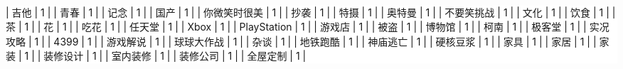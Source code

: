 | 吉他 | 1 |
| 青春 | 1 |
| 记念 | 1 |
| 国产 | 1 |
| 你微笑时很美 | 1 |
| 抄袭 | 1 |
| 特摄 | 1 |
| 奥特曼 | 1 |
| 不要笑挑战 | 1 |
| 文化 | 1 |
| 饮食 | 1 |
| 茶 | 1 |
| 花 | 1 |
| 吃花 | 1 |
| 任天堂 | 1 |
| Xbox | 1 |
| PlayStation | 1 |
| 游戏店 | 1 |
| 被盗 | 1 |
| 博物馆 | 1 |
| 柯南 | 1 |
| 极客堂 | 1 |
| 实况攻略 | 1 |
| 4399 | 1 |
| 游戏解说 | 1 |
| 球球大作战 | 1 |
| 杂谈 | 1 |
| 地铁跑酷 | 1 |
| 神庙逃亡 | 1 |
| 硬核豆浆 | 1 |
| 家具 | 1 |
| 家居 | 1 |
| 家装 | 1 |
| 装修设计 | 1 |
| 室内装修 | 1 |
| 装修公司 | 1 |
| 全屋定制 | 1 |
